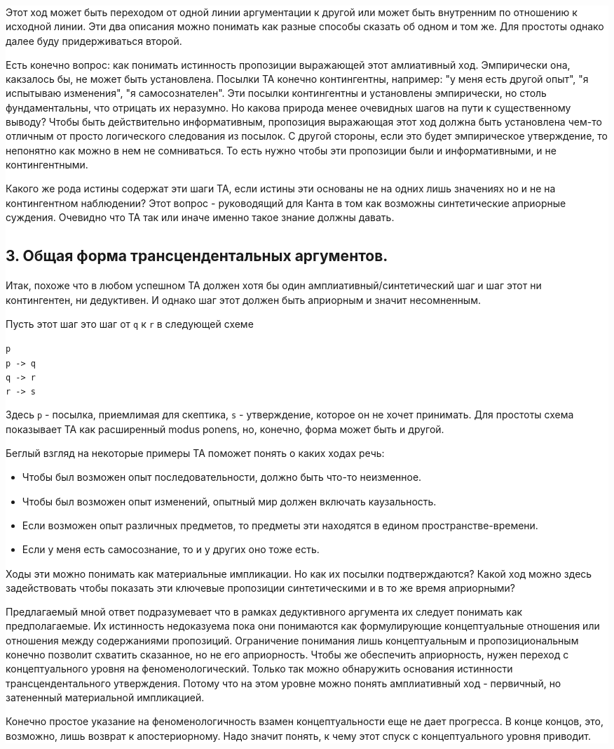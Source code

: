 Этот ход может быть переходом от одной линии аргументации к другой или может быть внутренним по отношению к исходной линии. Эти два описания можно понимать как разные способы сказать об одном и том же. Для простоты однако далее буду придерживаться второй.

Есть конечно вопрос: как понимать истинность пропозиции выражающей этот амлиативный ход. Эмпирически она, какзалось бы, не может быть установлена. Посылки ТА конечно контингентны, например: "у меня есть другой опыт", "я испытываю изменения", "я самосознателен". Эти посылки контингентны и установлены эмпирически, но столь фундаментальны, что отрицать их неразумно. Но какова природа менее очевидных шагов на пути к существенному выводу? Чтобы быть действительно информативным, пропозиция выражающая этот ход должна быть установлена чем-то отличным от просто логического следования из посылок. С другой стороны, если это будет эмпирическое утверждение, то непонятно как можно в нем не сомниваться. То есть нужно чтобы эти пропозиции были и информативными, и не контингентными.

Какого же рода истины содержат эти шаги ТА, если истины эти основаны не на одних лишь значениях но и не на контингентном наблюдении? Этот вопрос - руководящий для Канта в том как возможны синтетические априорные суждения. Очевидно что ТА так или иначе именно такое знание должны давать.

## 3. Общая форма трансцендентальных аргументов.

Итак, похоже что в любом успешном ТА должен хотя бы один амплиативный/синтетический шаг и шаг этот ни контингентен, ни дедуктивен. И однако шаг этот должен быть априорным и значит несомненным.

Пусть этот шаг это шаг от `q` к `r` в следующей схеме

```
p
p -> q
q -> r
r -> s
```

Здесь `p` - посылка, приемлимая для скептика, `s` - утверждение, которое он не хочет принимать. Для простоты схема показывает ТА как расширенный modus ponens, но, конечно, форма может быть и другой.

Беглый взгляд на некоторые примеры ТА поможет понять о каких ходах речь:

- Чтобы был возможен опыт последовательности, должно быть что-то неизменное.

- Чтобы был возможен опыт изменений, опытный мир должен включать каузальность.

- Если возможен опыт различных предметов, то предметы эти находятся в едином пространстве-времени.

- Если у меня есть самосознание, то и у других оно тоже есть.

Ходы эти можно понимать как материальные импликации. Но как их посылки подтверждаются? Какой ход можно здесь задействовать чтобы показать эти ключевые пропозиции синтетическими и в то же время априорными?

Предлагаемый мной ответ подразумевает что в рамках дедуктивного аргумента их следует понимать как предполагаемые. Их истинность недоказуема пока они понимаются как формулирующие концептуальные отношения или отношения между содержаниями пропозиций. Ограничение понимания лишь концептуальным и пропозициональным конечно позволит схватить сказанное, но не его априорность. Чтобы же обеспечить априорность, нужен переход с концептуального уровня на феноменологический. Только так можно обнаружить основания истинности трансцендентального утверждения. Потому что на этом уровне можно понять амплиативный ход - первичный, но затененный материальной импликацией.

Конечно простое указание на феноменологичность взамен концептуальности еще не дает прогресса. В конце концов, это, возможно, лишь возврат к апостериорному. Надо значит понять, к чему этот спуск с концептуального уровня приводит.
